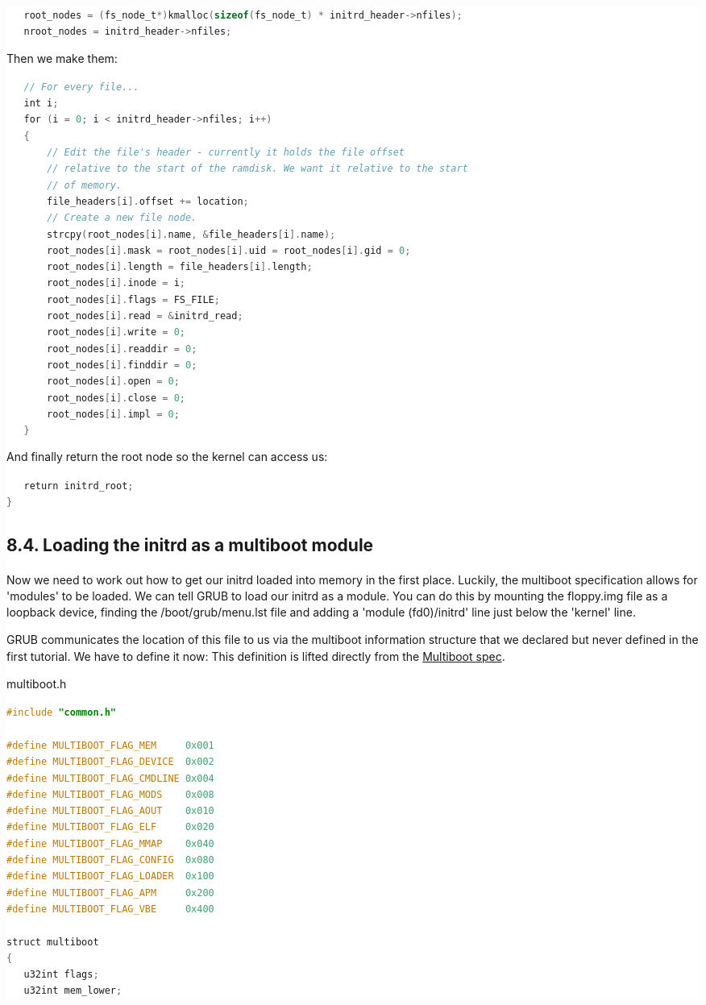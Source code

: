 ```c
   root_nodes = (fs_node_t*)kmalloc(sizeof(fs_node_t) * initrd_header->nfiles);
   nroot_nodes = initrd_header->nfiles;
```
Then we make them:
```c
   // For every file...
   int i;
   for (i = 0; i < initrd_header->nfiles; i++)
   {
       // Edit the file's header - currently it holds the file offset
       // relative to the start of the ramdisk. We want it relative to the start
       // of memory.
       file_headers[i].offset += location;
       // Create a new file node.
       strcpy(root_nodes[i].name, &file_headers[i].name);
       root_nodes[i].mask = root_nodes[i].uid = root_nodes[i].gid = 0;
       root_nodes[i].length = file_headers[i].length;
       root_nodes[i].inode = i;
       root_nodes[i].flags = FS_FILE;
       root_nodes[i].read = &initrd_read;
       root_nodes[i].write = 0;
       root_nodes[i].readdir = 0;
       root_nodes[i].finddir = 0;
       root_nodes[i].open = 0;
       root_nodes[i].close = 0;
       root_nodes[i].impl = 0;
   }
```
And finally return the root node so the kernel can access us:
```c
   return initrd_root;
}
```
## 8.4. Loading the initrd as a multiboot module
Now we need to work out how to get our initrd loaded into memory in the first place. Luckily, the multiboot specification allows for 'modules' to be loaded. We can tell GRUB to load our initrd as a module. You can do this by mounting the floppy.img file as a loopback device, finding the /boot/grub/menu.lst file and adding a 'module (fd0)/initrd' line just below the 'kernel' line.

GRUB communicates the location of this file to us via the multiboot information structure that we declared but never defined in the first tutorial. We have to define it now: This definition is lifted directly from the [Multiboot spec](https://www.gnu.org/software/grub/manual/multiboot/multiboot.html).

multiboot.h
```c
#include "common.h"

#define MULTIBOOT_FLAG_MEM     0x001
#define MULTIBOOT_FLAG_DEVICE  0x002
#define MULTIBOOT_FLAG_CMDLINE 0x004
#define MULTIBOOT_FLAG_MODS    0x008
#define MULTIBOOT_FLAG_AOUT    0x010
#define MULTIBOOT_FLAG_ELF     0x020
#define MULTIBOOT_FLAG_MMAP    0x040
#define MULTIBOOT_FLAG_CONFIG  0x080
#define MULTIBOOT_FLAG_LOADER  0x100
#define MULTIBOOT_FLAG_APM     0x200
#define MULTIBOOT_FLAG_VBE     0x400

struct multiboot
{
   u32int flags;
   u32int mem_lower;
```